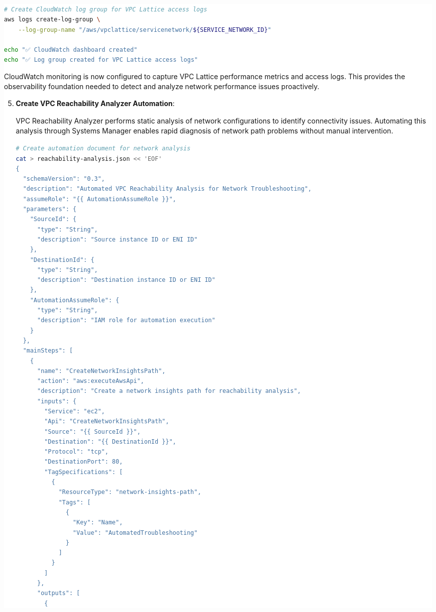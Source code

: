    ```bash
   # Create CloudWatch log group for VPC Lattice access logs
   aws logs create-log-group \
       --log-group-name "/aws/vpclattice/servicenetwork/${SERVICE_NETWORK_ID}"
   
   echo "✅ CloudWatch dashboard created"
   echo "✅ Log group created for VPC Lattice access logs"
   ```

   CloudWatch monitoring is now configured to capture VPC Lattice performance metrics and access logs. This provides the observability foundation needed to detect and analyze network performance issues proactively.

5. **Create VPC Reachability Analyzer Automation**:

   VPC Reachability Analyzer performs static analysis of network configurations to identify connectivity issues. Automating this analysis through Systems Manager enables rapid diagnosis of network path problems without manual intervention.

   ```bash
   # Create automation document for network analysis
   cat > reachability-analysis.json << 'EOF'
   {
     "schemaVersion": "0.3",
     "description": "Automated VPC Reachability Analysis for Network Troubleshooting",
     "assumeRole": "{{ AutomationAssumeRole }}",
     "parameters": {
       "SourceId": {
         "type": "String",
         "description": "Source instance ID or ENI ID"
       },
       "DestinationId": {
         "type": "String", 
         "description": "Destination instance ID or ENI ID"
       },
       "AutomationAssumeRole": {
         "type": "String",
         "description": "IAM role for automation execution"
       }
     },
     "mainSteps": [
       {
         "name": "CreateNetworkInsightsPath",
         "action": "aws:executeAwsApi",
         "description": "Create a network insights path for reachability analysis",
         "inputs": {
           "Service": "ec2",
           "Api": "CreateNetworkInsightsPath",
           "Source": "{{ SourceId }}",
           "Destination": "{{ DestinationId }}",
           "Protocol": "tcp",
           "DestinationPort": 80,
           "TagSpecifications": [
             {
               "ResourceType": "network-insights-path",
               "Tags": [
                 {
                   "Key": "Name",
                   "Value": "AutomatedTroubleshooting"
                 }
               ]
             }
           ]
         },
         "outputs": [
           {
   ```
